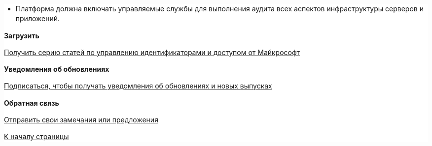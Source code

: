 -   Платформа должна включать управляемые службы для выполнения аудита всех аспектов инфраструктуры серверов и приложений.

**Загрузить**

[Получить серию статей по управлению идентификаторами и доступом от Майкрософт](http://go.microsoft.com/fwlink/?linkid=14842)

**Уведомления об обновлениях**

[Подписаться, чтобы получать уведомления об обновлениях и новых выпусках](http://go.microsoft.com/fwlink/?linkid=54982)

**Обратная связь**

[Отправить свои замечания или предложения](mailto:secwish@microsoft.com?subject=microsoft%20identity%20and%20access%20management%20series)

[](#mainsection)[К началу страницы](#mainsection)
